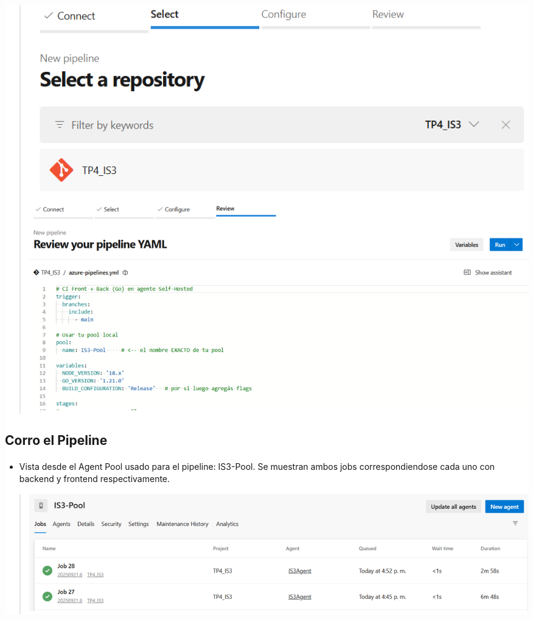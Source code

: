 > ![img_12.png](ScreensTP4/img_12.png)
> 
> ![img_13.png](ScreensTP4/img_13.png)
> 

## Corro el Pipeline

* Vista desde el Agent Pool usado para el pipeline: IS3-Pool. Se muestran ambos jobs correspondiendose cada uno con
  backend y frontend respectivamente.

> ![img_15.png](ScreensTP4/img_15.png)
> 